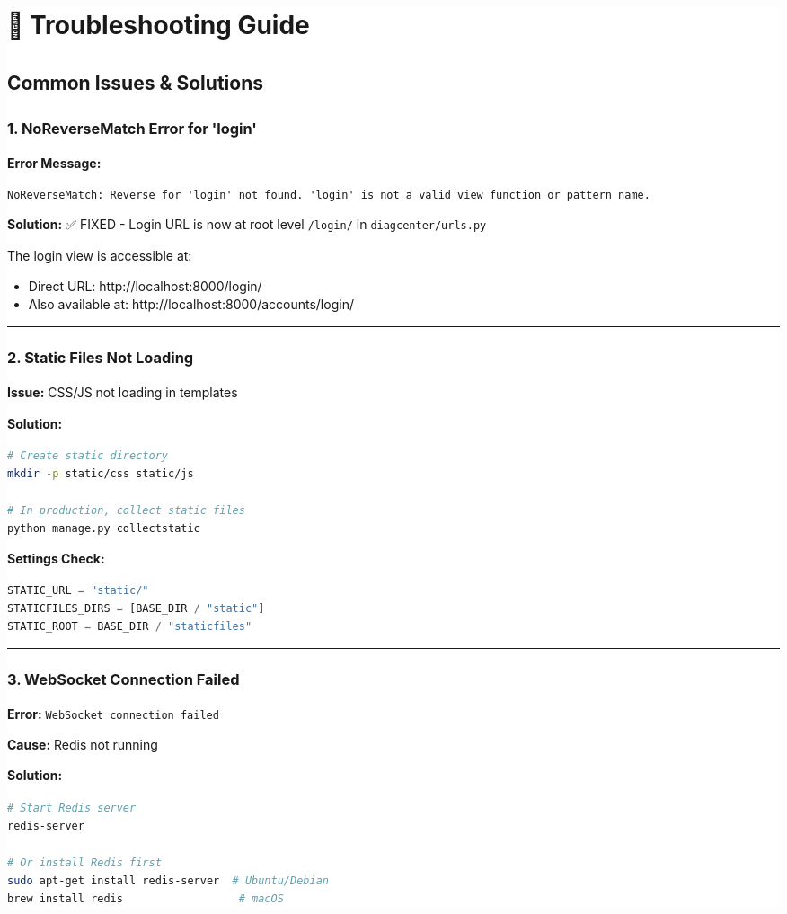 # 🔧 Troubleshooting Guide

## Common Issues & Solutions

### 1. NoReverseMatch Error for 'login'

**Error Message:**
```
NoReverseMatch: Reverse for 'login' not found. 'login' is not a valid view function or pattern name.
```

**Solution:**
✅ FIXED - Login URL is now at root level `/login/` in `diagcenter/urls.py`

The login view is accessible at:
- Direct URL: http://localhost:8000/login/
- Also available at: http://localhost:8000/accounts/login/

---

### 2. Static Files Not Loading

**Issue:** CSS/JS not loading in templates

**Solution:**
```bash
# Create static directory
mkdir -p static/css static/js

# In production, collect static files
python manage.py collectstatic
```

**Settings Check:**
```python
STATIC_URL = "static/"
STATICFILES_DIRS = [BASE_DIR / "static"]
STATIC_ROOT = BASE_DIR / "staticfiles"
```

---

### 3. WebSocket Connection Failed

**Error:** `WebSocket connection failed`

**Cause:** Redis not running

**Solution:**
```bash
# Start Redis server
redis-server

# Or install Redis first
sudo apt-get install redis-server  # Ubuntu/Debian
brew install redis                  # macOS
```
